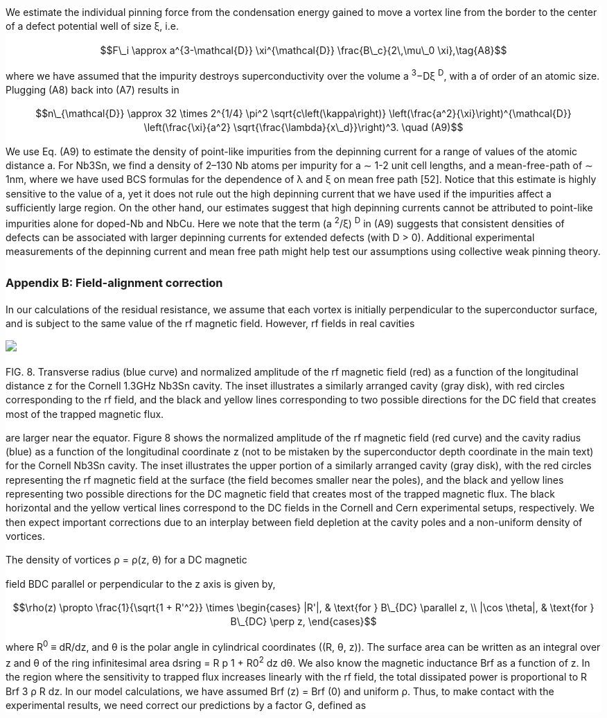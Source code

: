 We estimate the individual pinning force from the condensation energy gained to move a vortex line from the border to the center of a defect potential well of size ξ, i.e.

$$F\_i \approx a^{3-\mathcal{D}} \xi^{\mathcal{D}} \frac{B\_c}{2\,\mu\_0 \xi},\tag{A8}$$

where we have assumed that the impurity destroys superconductivity over the volume a <sup>3</sup>−Dξ <sup>D</sup>, with a of order of an atomic size. Plugging (A8) back into (A7) results in

$$n\_{\mathcal{D}} \approx 32 \times 2^{1/4} \pi^2 \sqrt{c\left(\kappa\right)} \left(\frac{a^2}{\xi}\right)^{\mathcal{D}} \left(\frac{\xi}{a^2} \sqrt{\frac{\lambda}{x\_d}}\right)^3. \quad (A9)$$

We use Eq. (A9) to estimate the density of point-like impurities from the depinning current for a range of values of the atomic distance a. For Nb3Sn, we find a density of 2–130 Nb atoms per impurity for a ∼ 1-2 unit cell lengths, and a mean-free-path of ∼ 1nm, where we have used BCS formulas for the dependence of λ and ξ on mean free path [52]. Notice that this estimate is highly sensitive to the value of a, yet it does not rule out the high depinning current that we have used if the impurities affect a sufficiently large region. On the other hand, our estimates suggest that high depinning currents cannot be attributed to point-like impurities alone for doped-Nb and NbCu. Here we note that the term (a <sup>2</sup>/ξ) <sup>D</sup> in (A9) suggests that consistent densities of defects can be associated with larger depinning currents for extended defects (with D > 0). Additional experimental measurements of the depinning current and mean free path might help test our assumptions using collective weak pinning theory.

### Appendix B: Field-alignment correction

In our calculations of the residual resistance, we assume that each vortex is initially perpendicular to the superconductor surface, and is subject to the same value of the rf magnetic field. However, rf fields in real cavities

![](0__page_12_Figure_1.jpeg)

FIG. 8. Transverse radius (blue curve) and normalized amplitude of the rf magnetic field (red) as a function of the longitudinal distance z for the Cornell 1.3GHz Nb3Sn cavity. The inset illustrates a similarly arranged cavity (gray disk), with red circles corresponding to the rf field, and the black and yellow lines corresponding to two possible directions for the DC field that creates most of the trapped magnetic flux.

are larger near the equator. Figure 8 shows the normalized amplitude of the rf magnetic field (red curve) and the cavity radius (blue) as a function of the longitudinal coordinate z (not to be mistaken by the superconductor depth coordinate in the main text) for the Cornell Nb3Sn cavity. The inset illustrates the upper portion of a similarly arranged cavity (gray disk), with the red circles representing the rf magnetic field at the surface (the field becomes smaller near the poles), and the black and yellow lines representing two possible directions for the DC magnetic field that creates most of the trapped magnetic flux. The black horizontal and the yellow vertical lines correspond to the DC fields in the Cornell and Cern experimental setups, respectively. We then expect important corrections due to an interplay between field depletion at the cavity poles and a non-uniform density of vortices.

The density of vortices ρ = ρ(z, θ) for a DC magnetic

field BDC parallel or perpendicular to the z axis is given by,

$$\rho(z) \propto \frac{1}{\sqrt{1 + R'^2}} \times \begin{cases} |R'|, & \text{for } B\_{DC} \parallel z, \\ |\cos \theta|, & \text{for } B\_{DC} \perp z, \end{cases}$$

where R<sup>0</sup> ≡ dR/dz, and θ is the polar angle in cylindrical coordinates ((R, θ, z)). The surface area can be written as an integral over z and θ of the ring infinitesimal area dsring = R p 1 + R0<sup>2</sup> dz dθ. We also know the magnetic inductance Brf as a function of z. In the region where the sensitivity to trapped flux increases linearly with the rf field, the total dissipated power is proportional to R Brf 3 ρ R dz. In our model calculations, we have assumed Brf (z) = Brf (0) and uniform ρ. Thus, to make contact with the experimental results, we need correct our predictions by a factor G, defined as
